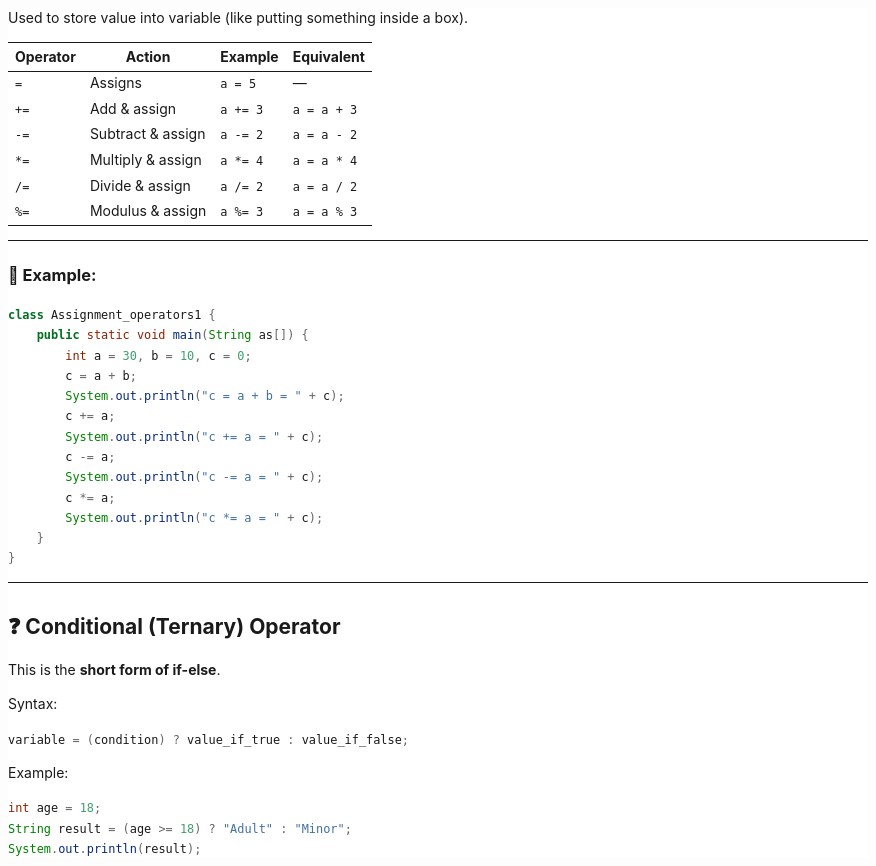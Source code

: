 Used to store value into variable (like putting something inside a box).

| Operator | Action            | Example  | Equivalent  |
| -------- | ----------------- | -------- | ----------- |
| `=`      | Assigns           | `a = 5`  | —           |
| `+=`     | Add & assign      | `a += 3` | `a = a + 3` |
| `-=`     | Subtract & assign | `a -= 2` | `a = a - 2` |
| `*=`     | Multiply & assign | `a *= 4` | `a = a * 4` |
| `/=`     | Divide & assign   | `a /= 2` | `a = a / 2` |
| `%=`     | Modulus & assign  | `a %= 3` | `a = a % 3` |

---

### 🧠 Example:

```java
class Assignment_operators1 {
    public static void main(String as[]) {
        int a = 30, b = 10, c = 0;
        c = a + b;
        System.out.println("c = a + b = " + c);
        c += a;
        System.out.println("c += a = " + c);
        c -= a;
        System.out.println("c -= a = " + c);
        c *= a;
        System.out.println("c *= a = " + c);
    }
}
```

---

## ❓ **Conditional (Ternary) Operator**

This is the **short form of if-else**.

Syntax:

```java
variable = (condition) ? value_if_true : value_if_false;
```

Example:

```java
int age = 18;
String result = (age >= 18) ? "Adult" : "Minor";
System.out.println(result);
```
